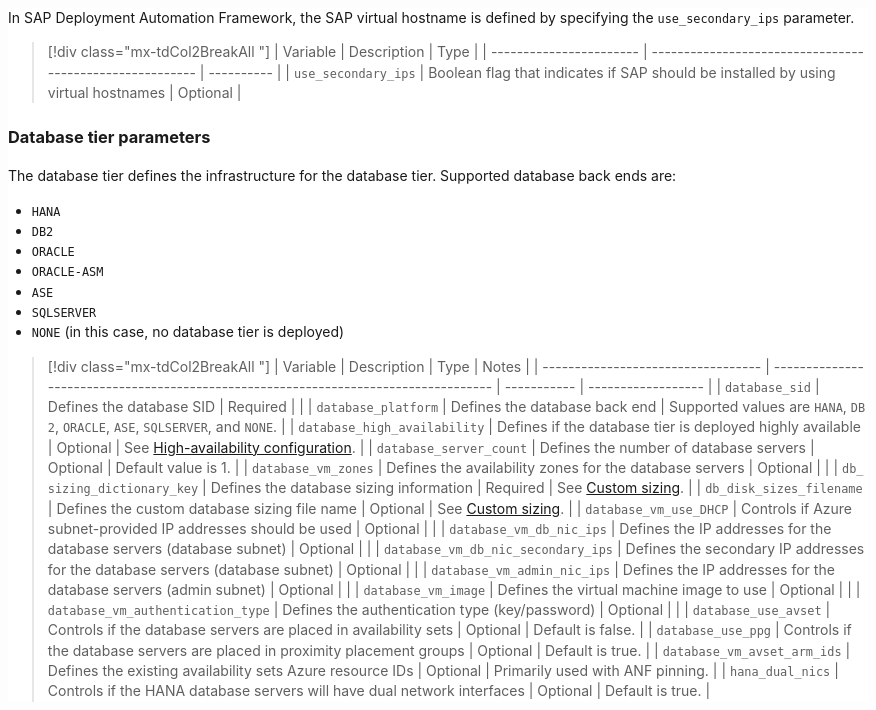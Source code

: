 In SAP Deployment Automation Framework, the SAP virtual hostname is defined by specifying the `use_secondary_ips` parameter.


> [!div class="mx-tdCol2BreakAll "]
> | Variable                | Description                                              | Type       |
> | ----------------------- | -------------------------------------------------------- | ---------- |
> | `use_secondary_ips`     | Boolean flag that indicates if SAP should be installed by using virtual hostnames                 | Optional   |  

### Database tier parameters

The database tier defines the infrastructure for the database tier. Supported database back ends are:

- `HANA`
- `DB2`
- `ORACLE`
- `ORACLE-ASM`
- `ASE`
- `SQLSERVER`
- `NONE` (in this case, no database tier is deployed)

> [!div class="mx-tdCol2BreakAll "]
> | Variable                           | Description                                                                         | Type         | Notes              |
> | ---------------------------------- | ----------------------------------------------------------------------------------- | -----------  | ------------------ |
> | `database_sid`                     | Defines the database SID                                                           | Required     |                    |
> | `database_platform`                | Defines the database back end                                                       | Supported values are `HANA`, `DB2`, `ORACLE`, `ASE`, `SQLSERVER`, and `NONE`. |
> | `database_high_availability`       | Defines if the database tier is deployed highly available                          | Optional     | See [High-availability configuration](configure-system.md#high-availability-configuration). |
> | `database_server_count`            | Defines the number of database servers                                             | Optional     | Default value is 1. |
> | `database_vm_zones`                | Defines the availability zones for the database servers                            | Optional	    |                    |
> | `db_sizing_dictionary_key`         | Defines the database sizing information                                            | Required     | See [Custom sizing](configure-extra-disks.md). |
> | `db_disk_sizes_filename`           | Defines the custom database sizing file name                                       | Optional     | See [Custom sizing](configure-extra-disks.md). |
> | `database_vm_use_DHCP`             | Controls if Azure subnet-provided IP addresses should be used                      | Optional     |                    |
> | `database_vm_db_nic_ips`           | Defines the IP addresses for the database servers (database subnet)                | Optional     |                    |
> | `database_vm_db_nic_secondary_ips` | Defines the secondary IP addresses for the database servers (database subnet)      | Optional     |                    |
> | `database_vm_admin_nic_ips`        | Defines the IP addresses for the database servers (admin subnet)                   | Optional     |                    |
> | `database_vm_image`	               | Defines the virtual machine image to use                                           | Optional	    |                    |
> | `database_vm_authentication_type`  | Defines the authentication type (key/password)                                     | Optional	    |                    |
> | `database_use_avset`               | Controls if the database servers are placed in availability sets                   | Optional	    | Default is false.   |
> | `database_use_ppg`                 | Controls if the database servers are placed in proximity placement groups          | Optional	    | Default is true.    |
> | `database_vm_avset_arm_ids`        | Defines the existing availability sets Azure resource IDs                          | Optional	    | Primarily used with ANF pinning. |
> | `hana_dual_nics`                   | Controls if the HANA database servers will have dual network interfaces            | Optional	    | Default is true.   |
